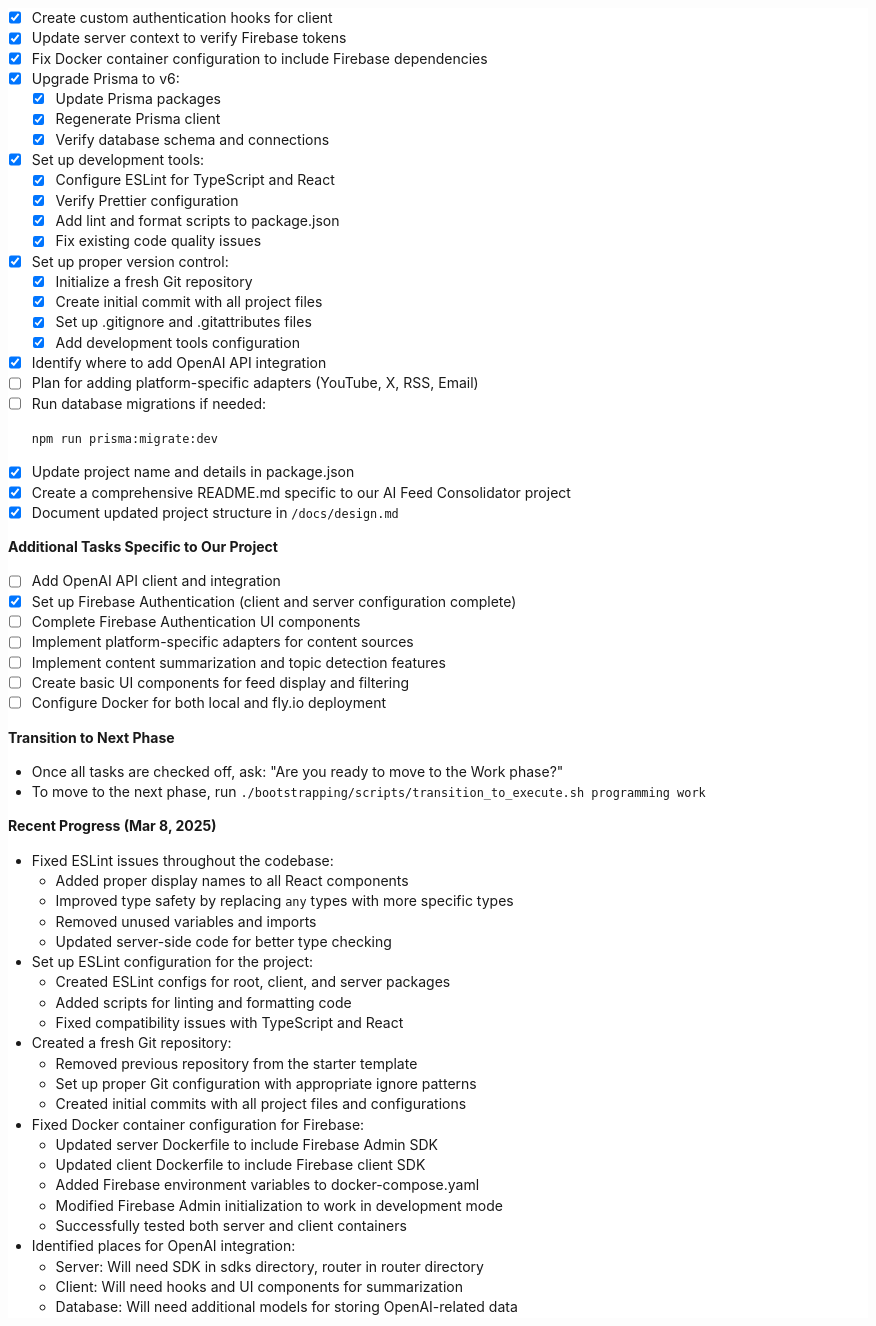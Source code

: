   - [x] Create custom authentication hooks for client
  - [x] Update server context to verify Firebase tokens
  - [x] Fix Docker container configuration to include Firebase dependencies
- [x] Upgrade Prisma to v6:
  - [x] Update Prisma packages
  - [x] Regenerate Prisma client
  - [x] Verify database schema and connections
- [x] Set up development tools:
  - [x] Configure ESLint for TypeScript and React
  - [x] Verify Prettier configuration
  - [x] Add lint and format scripts to package.json
  - [x] Fix existing code quality issues
- [x] Set up proper version control:
  - [x] Initialize a fresh Git repository
  - [x] Create initial commit with all project files
  - [x] Set up .gitignore and .gitattributes files
  - [x] Add development tools configuration
- [x] Identify where to add OpenAI API integration
- [ ] Plan for adding platform-specific adapters (YouTube, X, RSS, Email)
- [ ] Run database migrations if needed:
  ```bash
  npm run prisma:migrate:dev
  ```
- [x] Update project name and details in package.json
- [x] Create a comprehensive README.md specific to our AI Feed Consolidator project
- [x] Document updated project structure in `/docs/design.md`

**Additional Tasks Specific to Our Project**
- [ ] Add OpenAI API client and integration
- [x] Set up Firebase Authentication (client and server configuration complete)
- [ ] Complete Firebase Authentication UI components
- [ ] Implement platform-specific adapters for content sources
- [ ] Implement content summarization and topic detection features
- [ ] Create basic UI components for feed display and filtering
- [ ] Configure Docker for both local and fly.io deployment

**Transition to Next Phase**
- Once all tasks are checked off, ask: "Are you ready to move to the Work phase?"
- To move to the next phase, run `./bootstrapping/scripts/transition_to_execute.sh programming work`

**Recent Progress (Mar 8, 2025)**
- Fixed ESLint issues throughout the codebase:
  - Added proper display names to all React components
  - Improved type safety by replacing `any` types with more specific types
  - Removed unused variables and imports
  - Updated server-side code for better type checking
- Set up ESLint configuration for the project:
  - Created ESLint configs for root, client, and server packages
  - Added scripts for linting and formatting code
  - Fixed compatibility issues with TypeScript and React
- Created a fresh Git repository:
  - Removed previous repository from the starter template
  - Set up proper Git configuration with appropriate ignore patterns
  - Created initial commits with all project files and configurations
- Fixed Docker container configuration for Firebase:
  - Updated server Dockerfile to include Firebase Admin SDK
  - Updated client Dockerfile to include Firebase client SDK
  - Added Firebase environment variables to docker-compose.yaml
  - Modified Firebase Admin initialization to work in development mode
  - Successfully tested both server and client containers
- Identified places for OpenAI integration:
  - Server: Will need SDK in sdks directory, router in router directory
  - Client: Will need hooks and UI components for summarization
  - Database: Will need additional models for storing OpenAI-related data